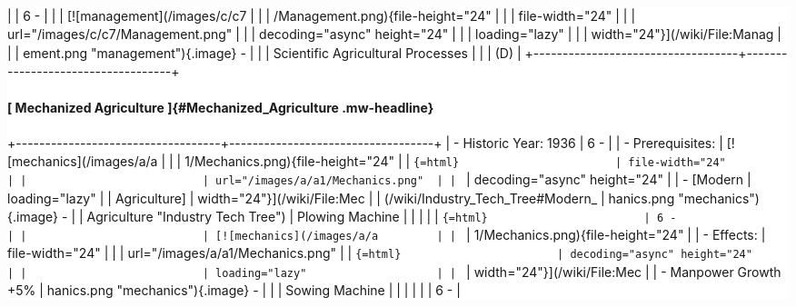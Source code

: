 |                                   | 6 -                               |
|                                   | [![management](/images/c/c7       |
|                                   | /Management.png){file-height="24" |
|                                   | file-width="24"                   |
|                                   | url="/images/c/c7/Management.png" |
|                                   | decoding="async" height="24"      |
|                                   | loading="lazy"                    |
|                                   | width="24"}](/wiki/File:Manag     |
|                                   | ement.png "management"){.image} - |
|                                   | Scientific Agricultural Processes |
|                                   | (D)                               |
+-----------------------------------+-----------------------------------+

#### [ Mechanized Agriculture ]{#Mechanized_Agriculture .mw-headline}

+-----------------------------------+-----------------------------------+
| -   Historic Year: 1936           | 6 -                               |
| -   Prerequisites:                | [![mechanics](/images/a/a         |
|                                   | 1/Mechanics.png){file-height="24" |
| ```{=html}                        | file-width="24"                   |
|                           | url="/images/a/a1/Mechanics.png"  |
| ```                               | decoding="async" height="24"      |
| -   [Modern                       | loading="lazy"                    |
|     Agriculture]                  | width="24"}](/wiki/File:Mec       |
| (/wiki/Industry_Tech_Tree#Modern_ | hanics.png "mechanics"){.image} - |
| Agriculture "Industry Tech Tree") | Plowing Machine                   |
|                                   |                                   |
| ```{=html}                        | 6 -                               |
|                           | [![mechanics](/images/a/a         |
| ```                               | 1/Mechanics.png){file-height="24" |
| -   Effects:                      | file-width="24"                   |
|                                   | url="/images/a/a1/Mechanics.png"  |
| ```{=html}                        | decoding="async" height="24"      |
|                           | loading="lazy"                    |
| ```                               | width="24"}](/wiki/File:Mec       |
| -   Manpower Growth +5%           | hanics.png "mechanics"){.image} - |
|                                   | Sowing Machine                    |
|                                   |                                   |
|                                   | 6 -                               |